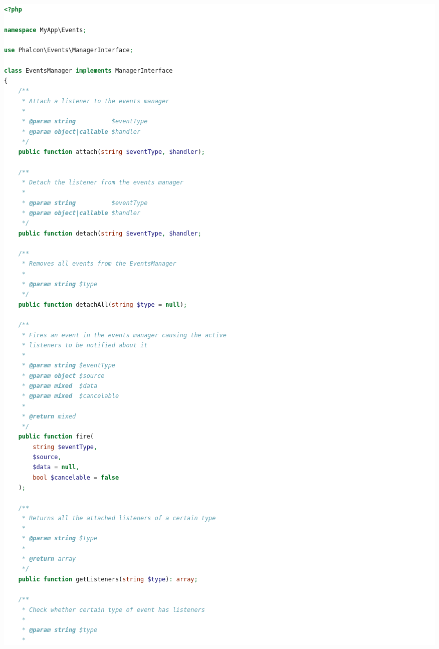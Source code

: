 ```php
<?php

namespace MyApp\Events;

use Phalcon\Events\ManagerInterface;

class EventsManager implements ManagerInterface
{
    /**
     * Attach a listener to the events manager
     *
     * @param string          $eventType
     * @param object|callable $handler
     */
    public function attach(string $eventType, $handler);

    /**
     * Detach the listener from the events manager
     *
     * @param string          $eventType
     * @param object|callable $handler
     */
    public function detach(string $eventType, $handler;

    /**
     * Removes all events from the EventsManager
     * 
     * @param string $type
     */
    public function detachAll(string $type = null);

    /**
     * Fires an event in the events manager causing the active 
     * listeners to be notified about it
     *
     * @param string $eventType
     * @param object $source
     * @param mixed  $data
     * @param mixed  $cancelable
     * 
     * @return mixed
     */
    public function fire(
        string $eventType, 
        $source, 
        $data = null, 
        bool $cancelable = false
    );

    /**
     * Returns all the attached listeners of a certain type
     *
     * @param string $type
     *
     * @return array
     */
    public function getListeners(string $type): array;

    /**
     * Check whether certain type of event has listeners
     *
     * @param string $type
     *
```